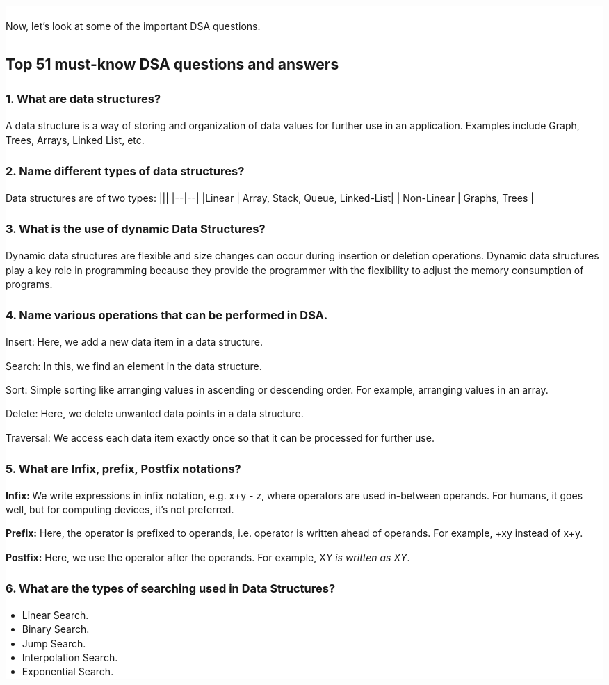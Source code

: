 <br>
Now, let’s look at some of the important DSA questions.

## Top 51 must-know DSA questions and answers
### 1. What are data structures?
A data structure is a way of storing and organization of data values for further use in an application. Examples include Graph, Trees, Arrays, Linked List, etc.

### 2. Name different types of data structures?
Data structures are of two types:
|||
|--|--|
|Linear	| Array, Stack, Queue, Linked-List|
| Non-Linear |	Graphs, Trees |

### 3. What is the use of dynamic Data Structures?
Dynamic data structures are flexible and size changes can occur during insertion or deletion operations. Dynamic data structures play a key role in programming because they provide the programmer with the flexibility to adjust the memory consumption of programs.

### 4. Name various operations that can be performed in DSA.
Insert: Here, we add a new data item in a data structure.

Search: In this, we find an element in the data structure.

Sort: Simple sorting like arranging values in ascending or descending order. For example, arranging values in an array.

Delete: Here, we delete unwanted data points in a data structure.

Traversal: We access each data item exactly once so that it can be processed for further use.

### 5. What are Infix, prefix, Postfix notations?
<b>Infix: </b> We write expressions in infix notation, e.g. x+y - z, where operators are used in-between operands. For humans, it goes well, but for computing devices, it’s not preferred.

<b>Prefix:</b> Here, the operator is prefixed to operands, i.e. operator is written ahead of operands. For example, +xy instead of x+y.

<b>Postfix:</b> Here, we use the operator after the operands. For example, X*Y is written as XY*.

### 6. What are the types of searching used in Data Structures?

- Linear Search.
- Binary Search.
- Jump Search.
- Interpolation Search.
- Exponential Search.
